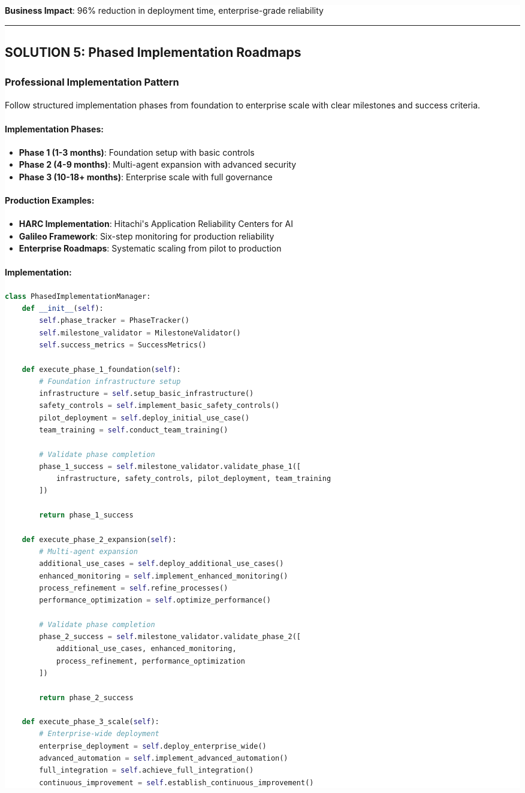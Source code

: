 **Business Impact**: 96% reduction in deployment time, enterprise-grade reliability

---

## SOLUTION 5: Phased Implementation Roadmaps

### Professional Implementation Pattern
Follow structured implementation phases from foundation to enterprise scale with clear milestones and success criteria.

#### Implementation Phases:
- **Phase 1 (1-3 months)**: Foundation setup with basic controls
- **Phase 2 (4-9 months)**: Multi-agent expansion with advanced security
- **Phase 3 (10-18+ months)**: Enterprise scale with full governance

#### Production Examples:
- **HARC Implementation**: Hitachi's Application Reliability Centers for AI
- **Galileo Framework**: Six-step monitoring for production reliability
- **Enterprise Roadmaps**: Systematic scaling from pilot to production

#### Implementation:
```python
class PhasedImplementationManager:
    def __init__(self):
        self.phase_tracker = PhaseTracker()
        self.milestone_validator = MilestoneValidator()
        self.success_metrics = SuccessMetrics()
        
    def execute_phase_1_foundation(self):
        # Foundation infrastructure setup
        infrastructure = self.setup_basic_infrastructure()
        safety_controls = self.implement_basic_safety_controls()
        pilot_deployment = self.deploy_initial_use_case()
        team_training = self.conduct_team_training()
        
        # Validate phase completion
        phase_1_success = self.milestone_validator.validate_phase_1([
            infrastructure, safety_controls, pilot_deployment, team_training
        ])
        
        return phase_1_success
        
    def execute_phase_2_expansion(self):
        # Multi-agent expansion
        additional_use_cases = self.deploy_additional_use_cases()
        enhanced_monitoring = self.implement_enhanced_monitoring()
        process_refinement = self.refine_processes()
        performance_optimization = self.optimize_performance()
        
        # Validate phase completion
        phase_2_success = self.milestone_validator.validate_phase_2([
            additional_use_cases, enhanced_monitoring, 
            process_refinement, performance_optimization
        ])
        
        return phase_2_success
        
    def execute_phase_3_scale(self):
        # Enterprise-wide deployment
        enterprise_deployment = self.deploy_enterprise_wide()
        advanced_automation = self.implement_advanced_automation()
        full_integration = self.achieve_full_integration()
        continuous_improvement = self.establish_continuous_improvement()
```